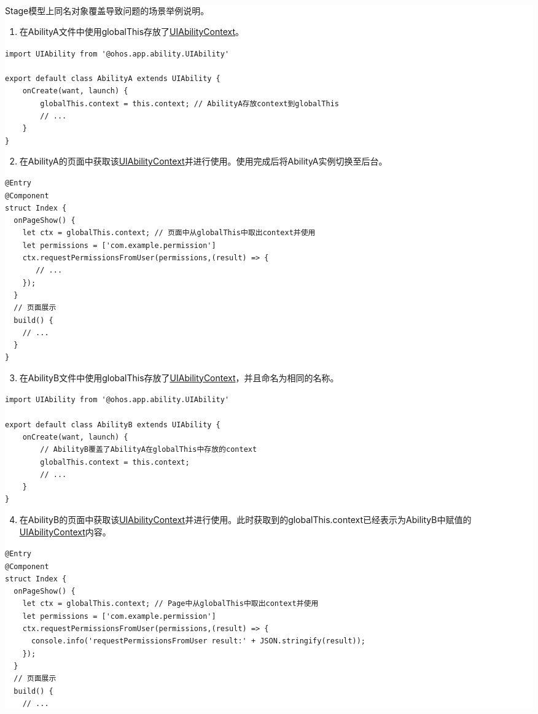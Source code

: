 Stage模型上同名对象覆盖导致问题的场景举例说明。

1. 在AbilityA文件中使用globalThis存放了[UIAbilityContext](https://developer.harmonyos.com/cn/docs/documentation/doc-references-V3/js-apis-inner-application-uiabilitycontext-0000001478341321-V3)。
```
import UIAbility from '@ohos.app.ability.UIAbility'

export default class AbilityA extends UIAbility {
    onCreate(want, launch) {
        globalThis.context = this.context; // AbilityA存放context到globalThis
        // ...
    }
}
```
2. 在AbilityA的页面中获取该[UIAbilityContext](https://developer.harmonyos.com/cn/docs/documentation/doc-references-V3/js-apis-inner-application-uiabilitycontext-0000001478341321-V3)并进行使用。使用完成后将AbilityA实例切换至后台。
```
@Entry
@Component
struct Index {
  onPageShow() {
    let ctx = globalThis.context; // 页面中从globalThis中取出context并使用
    let permissions = ['com.example.permission']
    ctx.requestPermissionsFromUser(permissions,(result) => {
       // ...
    });
  }
  // 页面展示
  build() {
    // ...
  }
}
```
3. 在AbilityB文件中使用globalThis存放了[UIAbilityContext](https://developer.harmonyos.com/cn/docs/documentation/doc-references-V3/js-apis-inner-application-uiabilitycontext-0000001478341321-V3)，并且命名为相同的名称。
```
import UIAbility from '@ohos.app.ability.UIAbility'

export default class AbilityB extends UIAbility {
    onCreate(want, launch) {
        // AbilityB覆盖了AbilityA在globalThis中存放的context
        globalThis.context = this.context;
        // ...
    }
}
```
4. 在AbilityB的页面中获取该[UIAbilityContext](https://developer.harmonyos.com/cn/docs/documentation/doc-references-V3/js-apis-inner-application-uiabilitycontext-0000001478341321-V3)并进行使用。此时获取到的globalThis.context已经表示为AbilityB中赋值的[UIAbilityContext](https://developer.harmonyos.com/cn/docs/documentation/doc-references-V3/js-apis-inner-application-uiabilitycontext-0000001478341321-V3)内容。
```
@Entry
@Component
struct Index {
  onPageShow() {
    let ctx = globalThis.context; // Page中从globalThis中取出context并使用
    let permissions = ['com.example.permission']
    ctx.requestPermissionsFromUser(permissions,(result) => {
      console.info('requestPermissionsFromUser result:' + JSON.stringify(result));
    });
  }
  // 页面展示
  build() {
    // ...
```